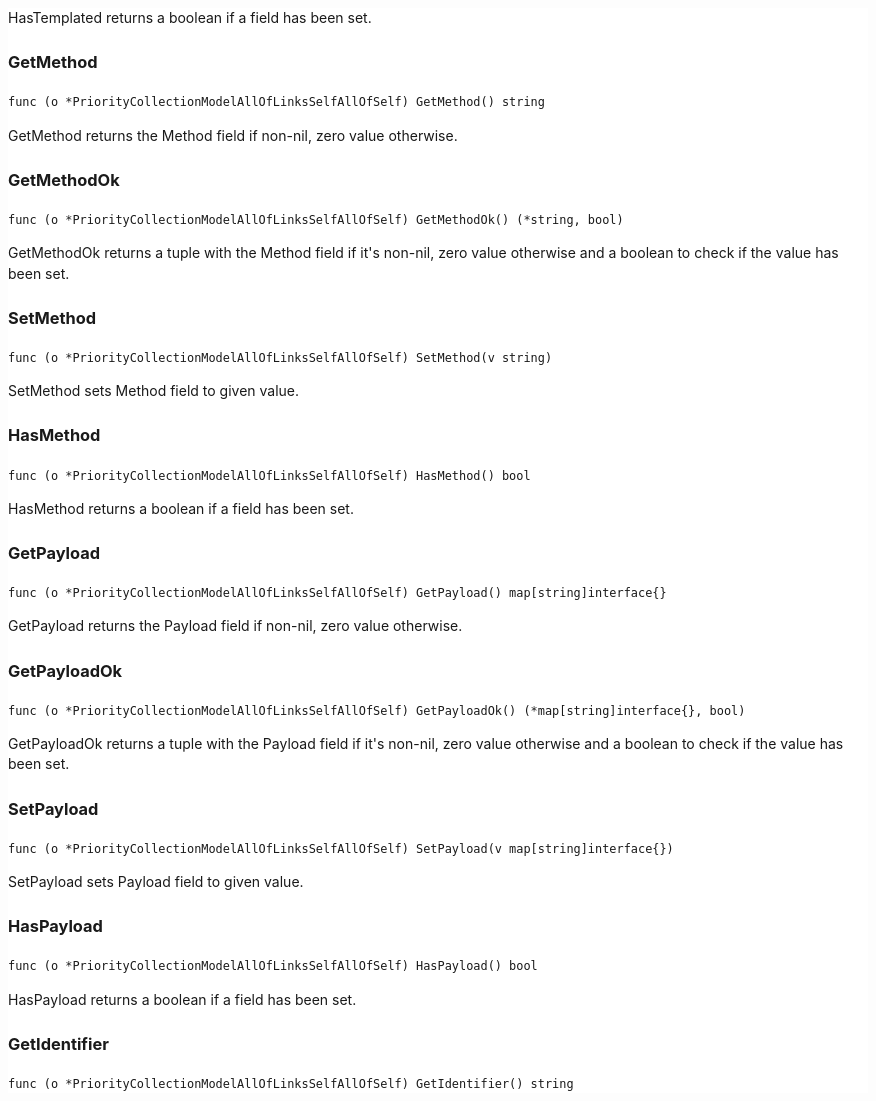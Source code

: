 HasTemplated returns a boolean if a field has been set.

### GetMethod

`func (o *PriorityCollectionModelAllOfLinksSelfAllOfSelf) GetMethod() string`

GetMethod returns the Method field if non-nil, zero value otherwise.

### GetMethodOk

`func (o *PriorityCollectionModelAllOfLinksSelfAllOfSelf) GetMethodOk() (*string, bool)`

GetMethodOk returns a tuple with the Method field if it's non-nil, zero value otherwise
and a boolean to check if the value has been set.

### SetMethod

`func (o *PriorityCollectionModelAllOfLinksSelfAllOfSelf) SetMethod(v string)`

SetMethod sets Method field to given value.

### HasMethod

`func (o *PriorityCollectionModelAllOfLinksSelfAllOfSelf) HasMethod() bool`

HasMethod returns a boolean if a field has been set.

### GetPayload

`func (o *PriorityCollectionModelAllOfLinksSelfAllOfSelf) GetPayload() map[string]interface{}`

GetPayload returns the Payload field if non-nil, zero value otherwise.

### GetPayloadOk

`func (o *PriorityCollectionModelAllOfLinksSelfAllOfSelf) GetPayloadOk() (*map[string]interface{}, bool)`

GetPayloadOk returns a tuple with the Payload field if it's non-nil, zero value otherwise
and a boolean to check if the value has been set.

### SetPayload

`func (o *PriorityCollectionModelAllOfLinksSelfAllOfSelf) SetPayload(v map[string]interface{})`

SetPayload sets Payload field to given value.

### HasPayload

`func (o *PriorityCollectionModelAllOfLinksSelfAllOfSelf) HasPayload() bool`

HasPayload returns a boolean if a field has been set.

### GetIdentifier

`func (o *PriorityCollectionModelAllOfLinksSelfAllOfSelf) GetIdentifier() string`
